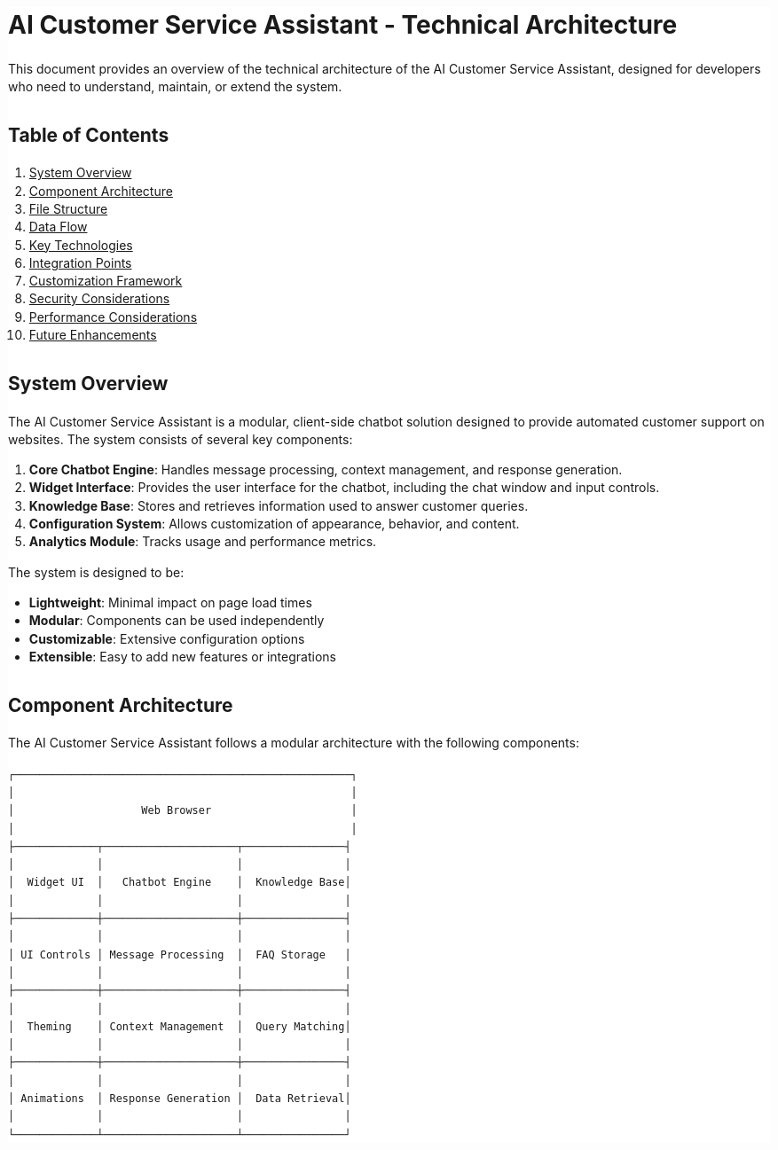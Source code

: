 # AI Customer Service Assistant - Technical Architecture

This document provides an overview of the technical architecture of the AI Customer Service Assistant, designed for developers who need to understand, maintain, or extend the system.

## Table of Contents

1. [System Overview](#system-overview)
2. [Component Architecture](#component-architecture)
3. [File Structure](#file-structure)
4. [Data Flow](#data-flow)
5. [Key Technologies](#key-technologies)
6. [Integration Points](#integration-points)
7. [Customization Framework](#customization-framework)
8. [Security Considerations](#security-considerations)
9. [Performance Considerations](#performance-considerations)
10. [Future Enhancements](#future-enhancements)

## System Overview

The AI Customer Service Assistant is a modular, client-side chatbot solution designed to provide automated customer support on websites. The system consists of several key components:

1. **Core Chatbot Engine**: Handles message processing, context management, and response generation.
2. **Widget Interface**: Provides the user interface for the chatbot, including the chat window and input controls.
3. **Knowledge Base**: Stores and retrieves information used to answer customer queries.
4. **Configuration System**: Allows customization of appearance, behavior, and content.
5. **Analytics Module**: Tracks usage and performance metrics.

The system is designed to be:
- **Lightweight**: Minimal impact on page load times
- **Modular**: Components can be used independently
- **Customizable**: Extensive configuration options
- **Extensible**: Easy to add new features or integrations

## Component Architecture

The AI Customer Service Assistant follows a modular architecture with the following components:

```
┌─────────────────────────────────────────────────────┐
│                                                     │
│                    Web Browser                      │
│                                                     │
├─────────────┬─────────────────────┬────────────────┤
│             │                     │                │
│  Widget UI  │   Chatbot Engine    │  Knowledge Base│
│             │                     │                │
├─────────────┼─────────────────────┼────────────────┤
│             │                     │                │
│ UI Controls │ Message Processing  │  FAQ Storage   │
│             │                     │                │
├─────────────┼─────────────────────┼────────────────┤
│             │                     │                │
│  Theming    │ Context Management  │  Query Matching│
│             │                     │                │
├─────────────┼─────────────────────┼────────────────┤
│             │                     │                │
│ Animations  │ Response Generation │  Data Retrieval│
│             │                     │                │
└─────────────┴─────────────────────┴────────────────┘
```
